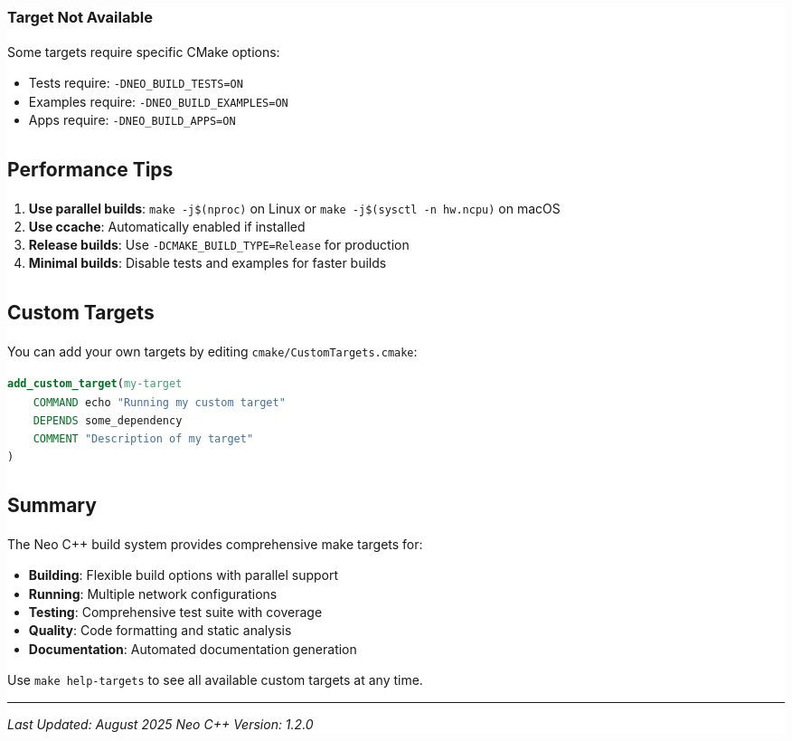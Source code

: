 ### Target Not Available
Some targets require specific CMake options:
- Tests require: `-DNEO_BUILD_TESTS=ON`
- Examples require: `-DNEO_BUILD_EXAMPLES=ON`
- Apps require: `-DNEO_BUILD_APPS=ON`

## Performance Tips

1. **Use parallel builds**: `make -j$(nproc)` on Linux or `make -j$(sysctl -n hw.ncpu)` on macOS
2. **Use ccache**: Automatically enabled if installed
3. **Release builds**: Use `-DCMAKE_BUILD_TYPE=Release` for production
4. **Minimal builds**: Disable tests and examples for faster builds

## Custom Targets

You can add your own targets by editing `cmake/CustomTargets.cmake`:

```cmake
add_custom_target(my-target
    COMMAND echo "Running my custom target"
    DEPENDS some_dependency
    COMMENT "Description of my target"
)
```

## Summary

The Neo C++ build system provides comprehensive make targets for:
- **Building**: Flexible build options with parallel support
- **Running**: Multiple network configurations
- **Testing**: Comprehensive test suite with coverage
- **Quality**: Code formatting and static analysis
- **Documentation**: Automated documentation generation

Use `make help-targets` to see all available custom targets at any time.

---
*Last Updated: August 2025*
*Neo C++ Version: 1.2.0*